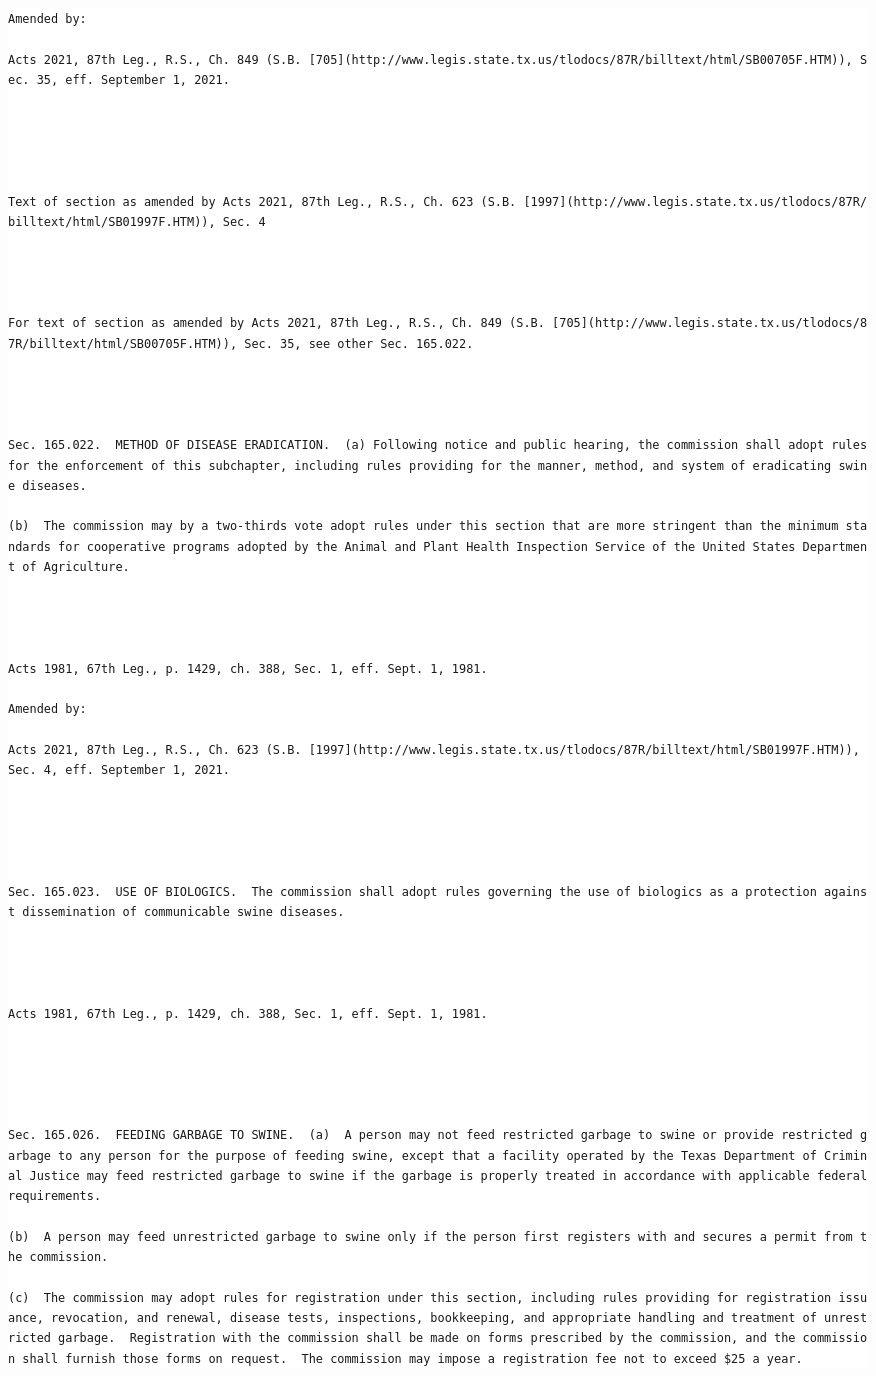     Amended by: 
    
    Acts 2021, 87th Leg., R.S., Ch. 849 (S.B. [705](http://www.legis.state.tx.us/tlodocs/87R/billtext/html/SB00705F.HTM)), Sec. 35, eff. September 1, 2021.
    
    
    
    
    
    Text of section as amended by Acts 2021, 87th Leg., R.S., Ch. 623 (S.B. [1997](http://www.legis.state.tx.us/tlodocs/87R/billtext/html/SB01997F.HTM)), Sec. 4
    
      
    
    
    For text of section as amended by Acts 2021, 87th Leg., R.S., Ch. 849 (S.B. [705](http://www.legis.state.tx.us/tlodocs/87R/billtext/html/SB00705F.HTM)), Sec. 35, see other Sec. 165.022.
    
      
    
    
    Sec. 165.022.  METHOD OF DISEASE ERADICATION.  (a) Following notice and public hearing, the commission shall adopt rules for the enforcement of this subchapter, including rules providing for the manner, method, and system of eradicating swine diseases.
    
    (b)  The commission may by a two-thirds vote adopt rules under this section that are more stringent than the minimum standards for cooperative programs adopted by the Animal and Plant Health Inspection Service of the United States Department of Agriculture.
    
    
    
    
    Acts 1981, 67th Leg., p. 1429, ch. 388, Sec. 1, eff. Sept. 1, 1981.
    
    Amended by: 
    
    Acts 2021, 87th Leg., R.S., Ch. 623 (S.B. [1997](http://www.legis.state.tx.us/tlodocs/87R/billtext/html/SB01997F.HTM)), Sec. 4, eff. September 1, 2021.
    
    
    
    
    
    Sec. 165.023.  USE OF BIOLOGICS.  The commission shall adopt rules governing the use of biologics as a protection against dissemination of communicable swine diseases.
    
    
    
    
    Acts 1981, 67th Leg., p. 1429, ch. 388, Sec. 1, eff. Sept. 1, 1981.
    
    
    
    
    
    Sec. 165.026.  FEEDING GARBAGE TO SWINE.  (a)  A person may not feed restricted garbage to swine or provide restricted garbage to any person for the purpose of feeding swine, except that a facility operated by the Texas Department of Criminal Justice may feed restricted garbage to swine if the garbage is properly treated in accordance with applicable federal requirements.
    
    (b)  A person may feed unrestricted garbage to swine only if the person first registers with and secures a permit from the commission.
    
    (c)  The commission may adopt rules for registration under this section, including rules providing for registration issuance, revocation, and renewal, disease tests, inspections, bookkeeping, and appropriate handling and treatment of unrestricted garbage.  Registration with the commission shall be made on forms prescribed by the commission, and the commission shall furnish those forms on request.  The commission may impose a registration fee not to exceed $25 a year.
    